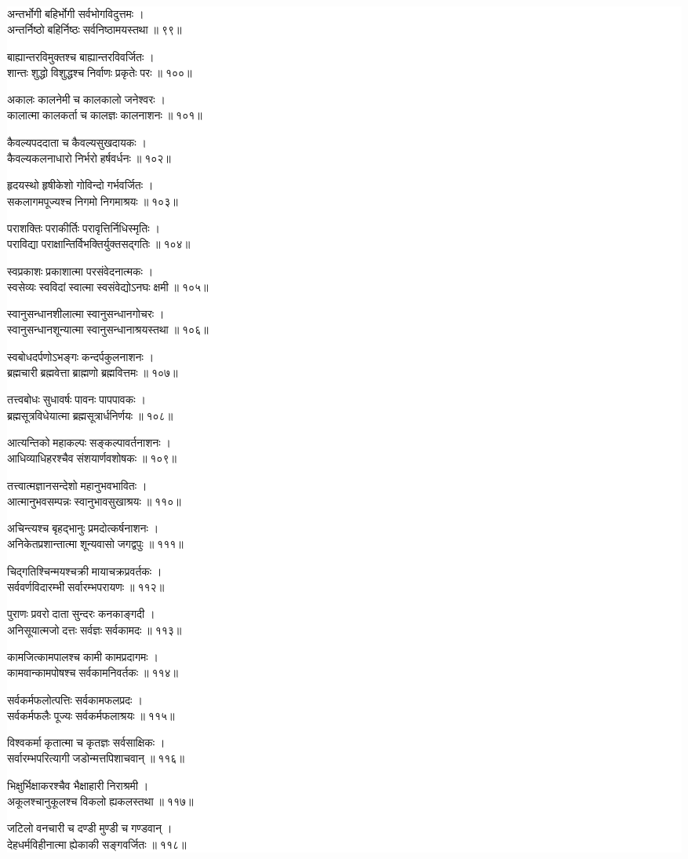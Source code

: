अन्तर्भोगी बहिर्भोगी सर्वभोगविदुत्तमः  ।  
अन्तर्निष्ठो बहिर्निष्ठः सर्वनिष्ठामयस्तथा ॥ ९९॥  
  
बाह्यान्तरविमुक्तश्च बाह्यान्तरविवर्जितः  ।  
शान्तः शुद्धो विशुद्धश्च निर्वाणः प्रकृतेः परः ॥ १००॥  
  
अकालः कालनेमी च कालकालो जनेश्वरः  ।  
कालात्मा कालकर्ता च कालज्ञः कालनाशनः ॥ १०१॥  
  
कैवल्यपददाता च कैवल्यसुखदायकः  ।  
कैवल्यकलनाधारो निर्भरो हर्षवर्धनः ॥ १०२॥  
  
हृदयस्थो हृषीकेशो गोविन्दो गर्भवर्जितः  ।  
सकलागमपूज्यश्च निगमो निगमाश्रयः ॥ १०३॥  
  
पराशक्तिः पराकीर्तिः परावृत्तिर्निधिस्मृतिः  ।  
पराविद्या पराक्षान्तिर्विभक्तिर्युक्तसद्गतिः ॥ १०४॥  
  
स्वप्रकाशः प्रकाशात्मा परसंवेदनात्मकः  ।  
स्वसेव्यः स्वविदां स्वात्मा स्वसंवेद्योऽनघः क्षमी ॥ १०५॥  
  
स्वानुसन्धानशीलात्मा स्वानुसन्धानगोचरः  ।  
स्वानुसन्धानशून्यात्मा स्वानुसन्धानाश्रयस्तथा ॥ १०६॥  
  
स्वबोधदर्पणोऽभङ्गः कन्दर्पकुलनाशनः  ।  
ब्रह्मचारी ब्रह्मवेत्ता ब्राह्मणो ब्रह्मवित्तमः ॥ १०७॥  
  
तत्त्वबोधः सुधावर्षः पावनः पापपावकः  ।  
ब्रह्मसूत्रविधेयात्मा ब्रह्मसूत्रार्धनिर्णयः ॥ १०८॥  
  
आत्यन्तिको महाकल्पः सङ्कल्पावर्तनाशनः  ।  
आधिव्याधिहरश्चैव संशयार्णवशोषकः ॥ १०९॥  
  
तत्त्वात्मज्ञानसन्देशो महानुभवभावितः  ।  
आत्मानुभवसम्पन्नः स्वानुभावसुखाश्रयः ॥ ११०॥  
  
अचिन्त्यश्च बृहद्भानुः प्रमदोत्कर्षनाशनः  ।  
अनिकेतप्रशान्तात्मा शून्यवासो जगद्वपुः ॥ १११॥  
  
चिद्गतिश्चिन्मयश्चक्री मायाचक्रप्रवर्तकः  ।  
सर्ववर्णविदारम्भी सर्वारम्भपरायणः ॥ ११२॥  
  
पुराणः प्रवरो दाता सुन्दरः कनकाङ्गदी  ।  
अनिसूयात्मजो दत्तः सर्वज्ञः सर्वकामदः ॥ ११३॥  
  
कामजित्कामपालश्च कामी कामप्रदागमः  ।  
कामवान्कामपोषश्च सर्वकामनिवर्तकः ॥ ११४॥  
  
सर्वकर्मफलोत्पत्तिः सर्वकामफलप्रदः  ।  
सर्वकर्मफलैः पूज्यः सर्वकर्मफलाश्रयः ॥ ११५॥  
  
विश्वकर्मा कृतात्मा च कृतज्ञः सर्वसाक्षिकः  ।  
सर्वारम्भपरित्यागी जडोन्मत्तपिशाचवान् ॥ ११६॥  
  
भिक्षुर्भिक्षाकरश्चैव भैक्षाहारी निराश्रमी  ।  
अकूलश्चानुकूलश्च विकलो ह्यकलस्तथा ॥ ११७॥  
  
जटिलो वनचारी च दण्डी मुण्डी च गण्डवान्  ।  
देहधर्मविहीनात्मा ह्येकाकी सङ्गवर्जितः ॥ ११८॥  
  